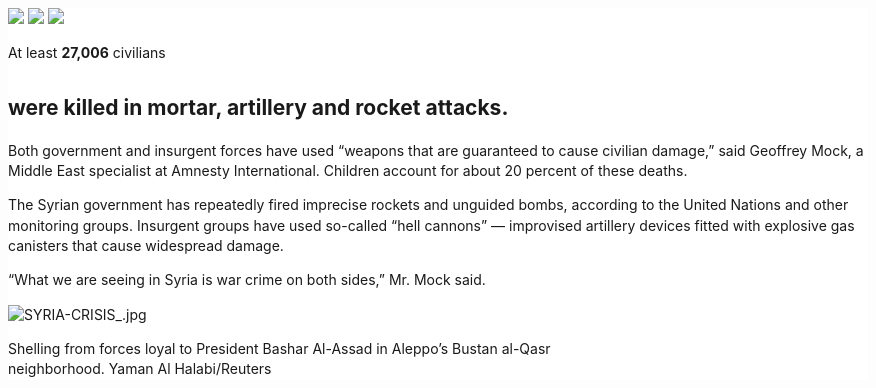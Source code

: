 </div>

<div class="g-section g-section-mortar">

<div class="g-dots g-dots-27006">

![](https://graphics8.nytimes3xbfgragh.onion/newsgraphics/2015/09/02/syria-deaths/560ac6e3abd9ec3dd11787805365acbdb64d1186/blank.gif)
![](https://graphics8.nytimes3xbfgragh.onion/newsgraphics/2015/09/02/syria-deaths/560ac6e3abd9ec3dd11787805365acbdb64d1186/blank.gif)
![](https://graphics8.nytimes3xbfgragh.onion/newsgraphics/2015/09/02/syria-deaths/560ac6e3abd9ec3dd11787805365acbdb64d1186/blank.gif)

</div>

<div class="g-subhed-wrap">

<div id="g-subhed-14" class="g-subhed">

At least
**27<span class="g-kern-fix">,</span><span class="g-kern-fix">0</span><span class="g-kern-fix">0</span>6**
civilians

## were killed in <span>mortar, artillery and rocket attacks.</span>

</div>

</div>

Both government and insurgent forces have used “weapons that are
guaranteed to cause civilian damage,” said Geoffrey Mock, a Middle East
specialist at Amnesty International. Children account for about 20
percent of these deaths.

The Syrian government has repeatedly fired imprecise rockets and
unguided bombs, according to the United Nations and other monitoring
groups. Insurgent groups have used so-called “hell cannons” — improvised
artillery devices fitted with explosive gas canisters that cause
widespread damage.

“What we are seeing in Syria is war crime on both sides,” Mr. Mock
said.

<div class="g-item-image" style="max-width:580px">

![SYRIA-CRISIS\_.jpg](https://graphics8.nytimes3xbfgragh.onion/newsgraphics/2015/09/02/syria-deaths/560ac6e3abd9ec3dd11787805365acbdb64d1186/SYRIA-CRISIS_.jpg)

<div class="g-asset-source" style="">

<span class="g-caption-text">Shelling from forces loyal to President
Bashar Al-Assad in Aleppo’s Bustan al-Qasr neighborhood.</span>
<span class="g-credit">Yaman Al
Halabi/Reuters</span>

</div>

</div>
